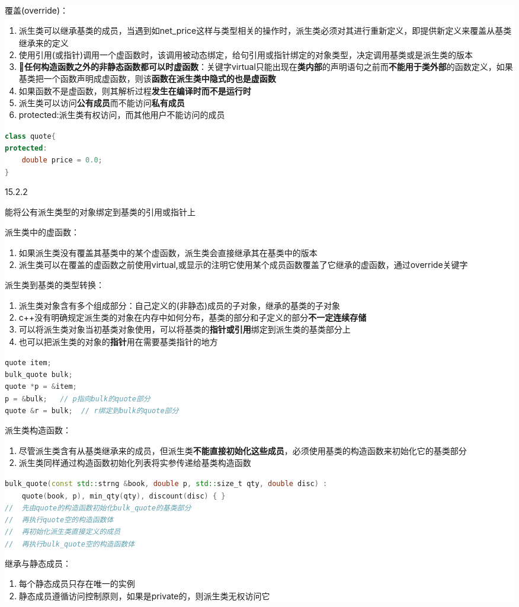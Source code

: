 覆盖(override)：

1. 派生类可以继承基类的成员，当遇到如net_price这样与类型相关的操作时，派生类必须对其进行重新定义，即提供新定义来覆盖从基类继承来的定义
2. 使用引用(或指针)调用一个虚函数时，该调用被动态绑定，给句引用或指针绑定的对象类型，决定调用基类或是派生类的版本
3. **🔺任何构造函数之外的非静态函数都可以时虚函数**：关键字virtual只能出现在**类内部**的声明语句之前而**不能用于类外部**的函数定义，如果基类把一个函数声明成虚函数，则该**函数在派生类中隐式的也是虚函数**
4. 如果函数不是虚函数，则其解析过程**发生在编译时而不是运行时**
5. 派生类可以访问**公有成员**而不能访问**私有成员**
6. protected:派生类有权访问，而其他用户不能访问的成员

```c++
class quote{
protected:
	double price = 0.0;
}
```

15.2.2 

能将公有派生类型的对象绑定到基类的引用或指针上

派生类中的虚函数：

1. 如果派生类没有覆盖其基类中的某个虚函数，派生类会直接继承其在基类中的版本
2. 派生类可以在覆盖的虚函数之前使用virtual,或显示的注明它使用某个成员函数覆盖了它继承的虚函数，通过override关键字

派生类到基类的类型转换：

1. 派生类对象含有多个组成部分：自己定义的(非静态)成员的子对象，继承的基类的子对象
2. c++没有明确规定派生类的对象在内存中如何分布，基类的部分和子定义的部分**不一定连续存储**
3. 可以将派生类对象当初基类对象使用，可以将基类的**指针或引用**绑定到派生类的基类部分上
4. 也可以把派生类的对象的**指针**用在需要基类指针的地方

```c++
quote item;
bulk_quote bulk;
quote *p = &item;
p = &bulk;   // p指向bulk的quote部分
quote &r = bulk;  // r绑定到bulk的quote部分
```

派生类构造函数：

1. 尽管派生类含有从基类继承来的成员，但派生类**不能直接初始化这些成员**，必须使用基类的构造函数来初始化它的基类部分
2. 派生类同样通过构造函数初始化列表将实参传递给基类构造函数

```c++
bulk_quote(const std::strng &book, double p, std::size_t qty, double disc) :
	quote(book, p), min_qty(qty), discount(disc) { } 
//  先由quote的构造函数初始化bulk_quote的基类部分
//  再执行quote空的构造函数体
//  再初始化派生类直接定义的成员
//  再执行bulk_quote空的构造函数体
```

继承与静态成员：

1. 每个静态成员只存在唯一的实例
2. 静态成员遵循访问控制原则，如果是private的，则派生类无权访问它
